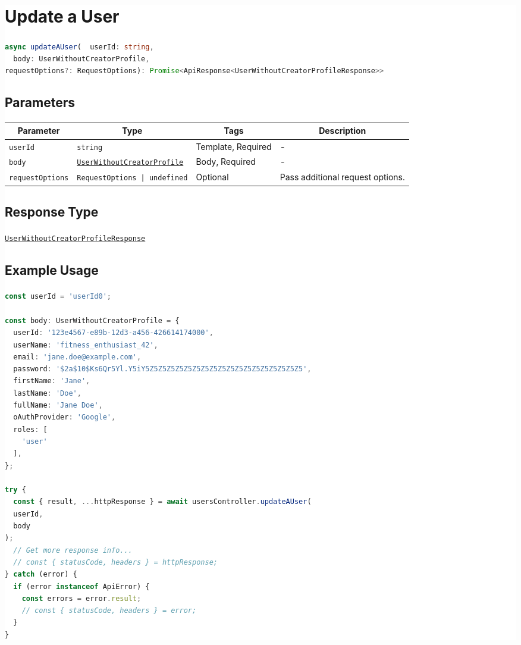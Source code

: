 
# Update a User

```ts
async updateAUser(  userId: string,
  body: UserWithoutCreatorProfile,
requestOptions?: RequestOptions): Promise<ApiResponse<UserWithoutCreatorProfileResponse>>
```

## Parameters

| Parameter | Type | Tags | Description |
|  --- | --- | --- | --- |
| `userId` | `string` | Template, Required | - |
| `body` | [`UserWithoutCreatorProfile`](../../doc/models/user-without-creator-profile.md) | Body, Required | - |
| `requestOptions` | `RequestOptions \| undefined` | Optional | Pass additional request options. |

## Response Type

[`UserWithoutCreatorProfileResponse`](../../doc/models/user-without-creator-profile-response.md)

## Example Usage

```ts
const userId = 'userId0';

const body: UserWithoutCreatorProfile = {
  userId: '123e4567-e89b-12d3-a456-426614174000',
  userName: 'fitness_enthusiast_42',
  email: 'jane.doe@example.com',
  password: '$2a$10$Ks6Qr5Yl.Y5iY5Z5Z5Z5Z5Z5Z5Z5Z5Z5Z5Z5Z5Z5Z5Z5Z5Z5Z5',
  firstName: 'Jane',
  lastName: 'Doe',
  fullName: 'Jane Doe',
  oAuthProvider: 'Google',
  roles: [
    'user'
  ],
};

try {
  const { result, ...httpResponse } = await usersController.updateAUser(
  userId,
  body
);
  // Get more response info...
  // const { statusCode, headers } = httpResponse;
} catch (error) {
  if (error instanceof ApiError) {
    const errors = error.result;
    // const { statusCode, headers } = error;
  }
}
```
